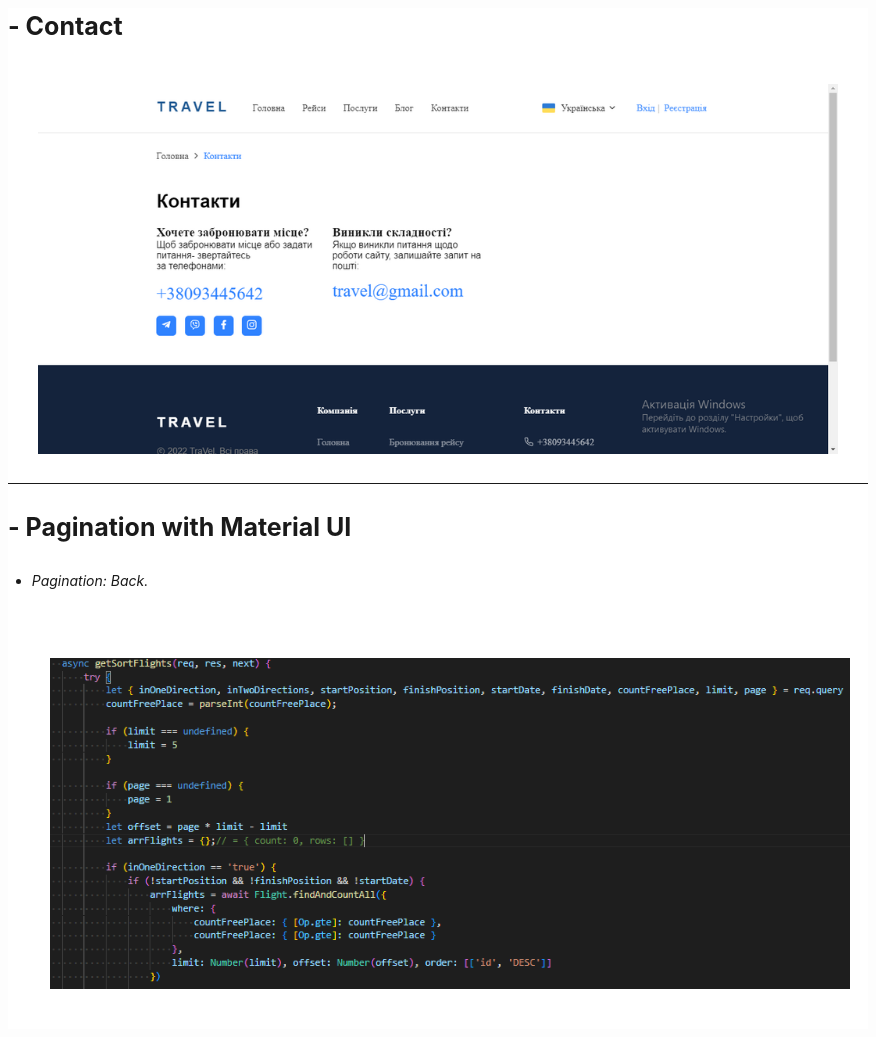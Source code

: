 
<p style="font-size: 25px;"><strong>- Contact</strong></p>

<div  style="display:flex;justify-content: space-around;align-items: center">
  <img src="/README/Contact.png" alt="Contact" width="800px" height="400px"/>
</div>

---

<p style="font-size: 25px;"><strong>- Pagination with Material UI</strong></p>

<ul>
  <li><h6><em>Pagination: Back.</em></h6></li>

  <p align="center">
    <img src="/README/backPagination.png" alt="Pagination Backend" width="800px" height="400px"/>
  </p>
</ul>
